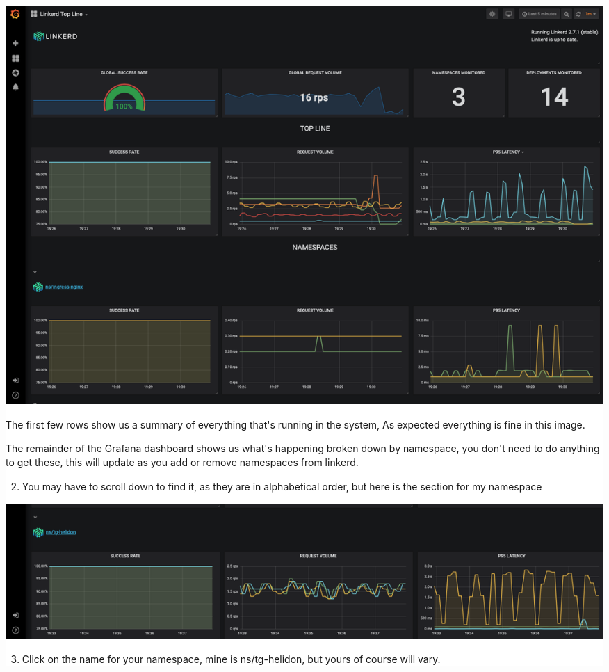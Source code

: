   ![](images/grafana-overview.png)

The first few rows show us a summary of everything that's running in the system, As expected everything is fine in this image.

The remainder of the Grafana dashboard shows us what's happening broken down by namespace, you don't need to do anything to get these, this will update as you add or remove namespaces from linkerd. 

  2. You may have to scroll down to find it, as they are in alphabetical order, but here is the section for my namespace

  ![](images/grafana-my-namespace-on-overview-landing-page.png)

  3. Click on the name for your namespace, mine is ns/tg-helidon, but yours of course will vary.
